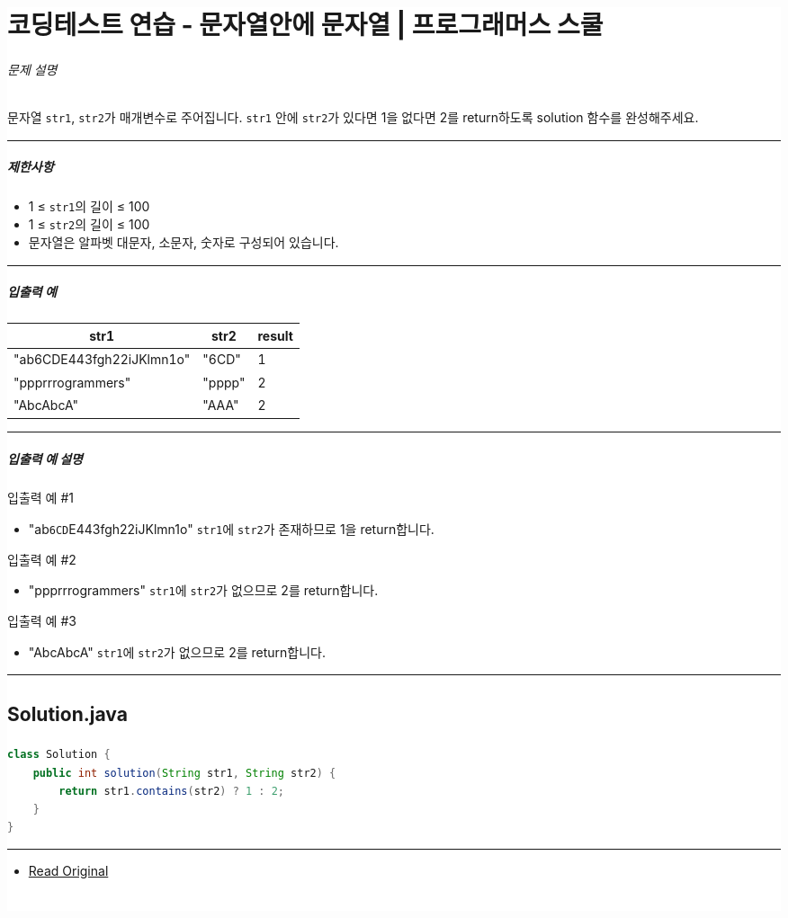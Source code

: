 # 코딩테스트 연습 - 문자열안에 문자열 | 프로그래머스 스쿨


###### 문제 설명

문자열 `str1`, `str2`가 매개변수로 주어집니다. `str1` 안에 `str2`가 있다면 1을 없다면 2를 return하도록 solution 함수를 완성해주세요.

---

##### 제한사항

* 1 ≤ `str1`의 길이 ≤ 100
* 1 ≤ `str2`의 길이 ≤ 100
* 문자열은 알파벳 대문자, 소문자, 숫자로 구성되어 있습니다.

---

##### 입출력 예

| str1                     | str2   | result |
| ------------------------ | ------ | ------ |
| "ab6CDE443fgh22iJKlmn1o" | "6CD"  | 1      |
| "ppprrrogrammers"        | "pppp" | 2      |
| "AbcAbcA"                | "AAA"  | 2      |

---

##### 입출력 예 설명

입출력 예 #1

* "ab`6CD`E443fgh22iJKlmn1o" `str1`에 `str2`가 존재하므로 1을 return합니다.

입출력 예 #2

* "ppprrrogrammers" `str1`에 `str2`가 없으므로 2를 return합니다.

입출력 예 #3

* "AbcAbcA" `str1`에 `str2`가 없으므로 2를 return합니다.
---
## Solution.java

```java
class Solution {
    public int solution(String str1, String str2) {
        return str1.contains(str2) ? 1 : 2;
    }
}
```

---
* [Read Original](https://school.programmers.co.kr/learn/courses/30/lessons/120908)
<br>
